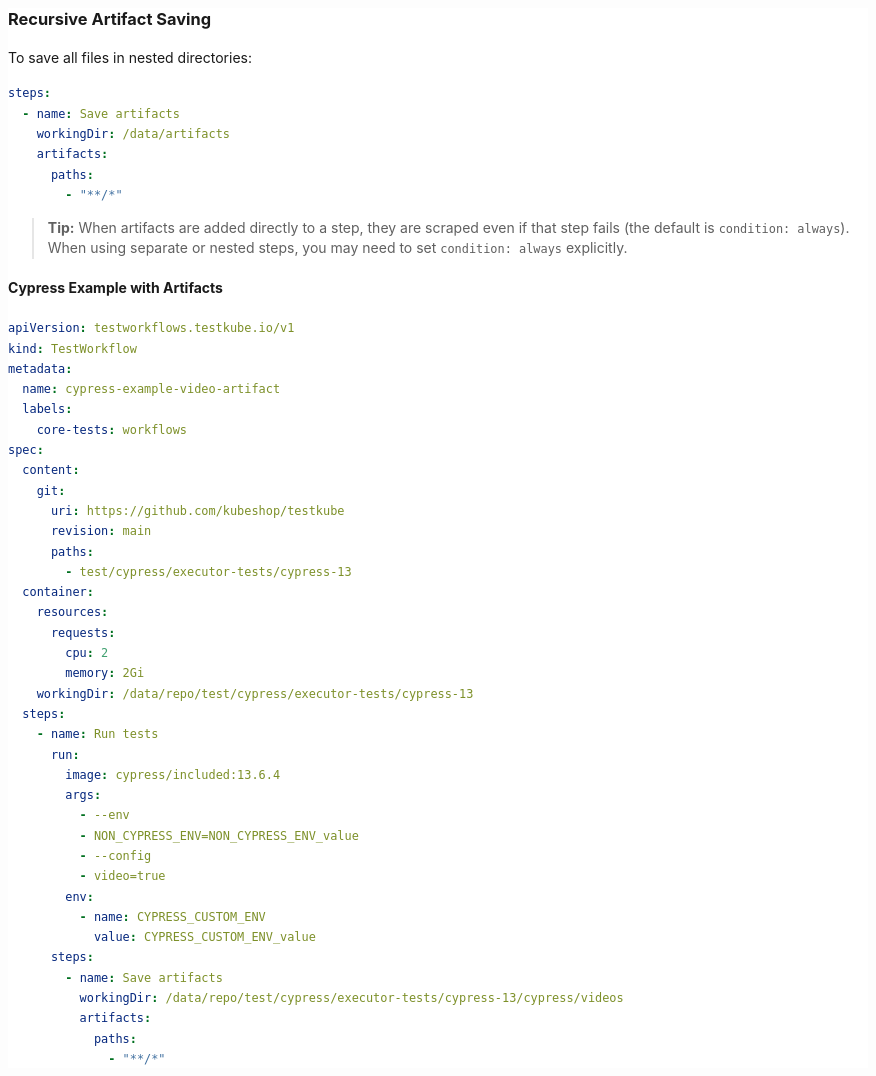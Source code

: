 ### Recursive Artifact Saving

To save all files in nested directories:

```yaml
steps:
  - name: Save artifacts
    workingDir: /data/artifacts
    artifacts:
      paths:
        - "**/*"
```

> **Tip:** When artifacts are added directly to a step, they are scraped even if that step fails (the default is `condition: always`). When using separate or nested steps, you may need to set `condition: always` explicitly.

#### Cypress Example with Artifacts

```yaml
apiVersion: testworkflows.testkube.io/v1
kind: TestWorkflow
metadata:
  name: cypress-example-video-artifact
  labels:
    core-tests: workflows
spec:
  content:
    git:
      uri: https://github.com/kubeshop/testkube
      revision: main
      paths:
        - test/cypress/executor-tests/cypress-13
  container:
    resources:
      requests:
        cpu: 2
        memory: 2Gi
    workingDir: /data/repo/test/cypress/executor-tests/cypress-13
  steps:
    - name: Run tests
      run:
        image: cypress/included:13.6.4
        args:
          - --env
          - NON_CYPRESS_ENV=NON_CYPRESS_ENV_value
          - --config
          - video=true
        env:
          - name: CYPRESS_CUSTOM_ENV
            value: CYPRESS_CUSTOM_ENV_value
      steps:
        - name: Save artifacts
          workingDir: /data/repo/test/cypress/executor-tests/cypress-13/cypress/videos
          artifacts:
            paths:
              - "**/*"
```
